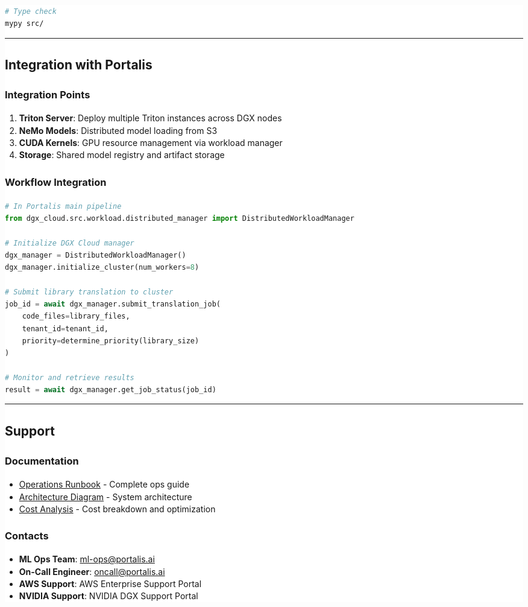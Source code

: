 ```bash
# Type check
mypy src/
```

---

## Integration with Portalis

### Integration Points

1. **Triton Server**: Deploy multiple Triton instances across DGX nodes
2. **NeMo Models**: Distributed model loading from S3
3. **CUDA Kernels**: GPU resource management via workload manager
4. **Storage**: Shared model registry and artifact storage

### Workflow Integration

```python
# In Portalis main pipeline
from dgx_cloud.src.workload.distributed_manager import DistributedWorkloadManager

# Initialize DGX Cloud manager
dgx_manager = DistributedWorkloadManager()
dgx_manager.initialize_cluster(num_workers=8)

# Submit library translation to cluster
job_id = await dgx_manager.submit_translation_job(
    code_files=library_files,
    tenant_id=tenant_id,
    priority=determine_priority(library_size)
)

# Monitor and retrieve results
result = await dgx_manager.get_job_status(job_id)
```

---

## Support

### Documentation

- [Operations Runbook](docs/OPERATIONS_RUNBOOK.md) - Complete ops guide
- [Architecture Diagram](docs/architecture.png) - System architecture
- [Cost Analysis](docs/cost_analysis.md) - Cost breakdown and optimization

### Contacts

- **ML Ops Team**: ml-ops@portalis.ai
- **On-Call Engineer**: oncall@portalis.ai
- **AWS Support**: AWS Enterprise Support Portal
- **NVIDIA Support**: NVIDIA DGX Support Portal
